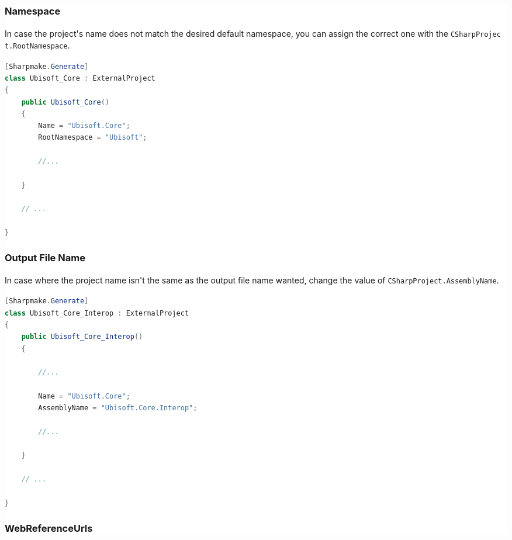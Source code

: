 

### Namespace
In case the project's name does not match the desired default namespace, you
can assign the correct one with the `CSharpProject.RootNamespace`.

```cs
[Sharpmake.Generate]
class Ubisoft_Core : ExternalProject
{
    public Ubisoft_Core()
    {
        Name = "Ubisoft.Core";
        RootNamespace = "Ubisoft";

        //...

    }

    // ...

}
```


### Output File Name
In case where the project name isn't the same as the output file name wanted,
change the value of `CSharpProject.AssemblyName`.

```cs
[Sharpmake.Generate]
class Ubisoft_Core_Interop : ExternalProject
{
    public Ubisoft_Core_Interop()
    {

        //...

        Name = "Ubisoft.Core";
        AssemblyName = "Ubisoft.Core.Interop";

        //...

    }

    // ...

}
```


### WebReferenceUrls